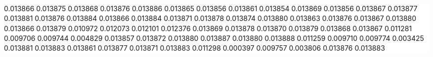 0.013866
0.013875
0.013868
0.013876
0.013886
0.013865
0.013856
0.013861
0.013854
0.013869
0.013856
0.013867
0.013877
0.013881
0.013876
0.013884
0.013866
0.013884
0.013871
0.013878
0.013874
0.013880
0.013863
0.013876
0.013867
0.013880
0.013866
0.013879
0.010972
0.012073
0.012101
0.012376
0.013869
0.013878
0.013870
0.013879
0.013868
0.013867
0.011281
0.009706
0.009744
0.004829
0.013857
0.013872
0.013880
0.013887
0.013880
0.013888
0.011259
0.009710
0.009774
0.003425
0.013881
0.013883
0.013861
0.013877
0.013871
0.013883
0.011298
0.000397
0.009757
0.003806
0.013876
0.013883